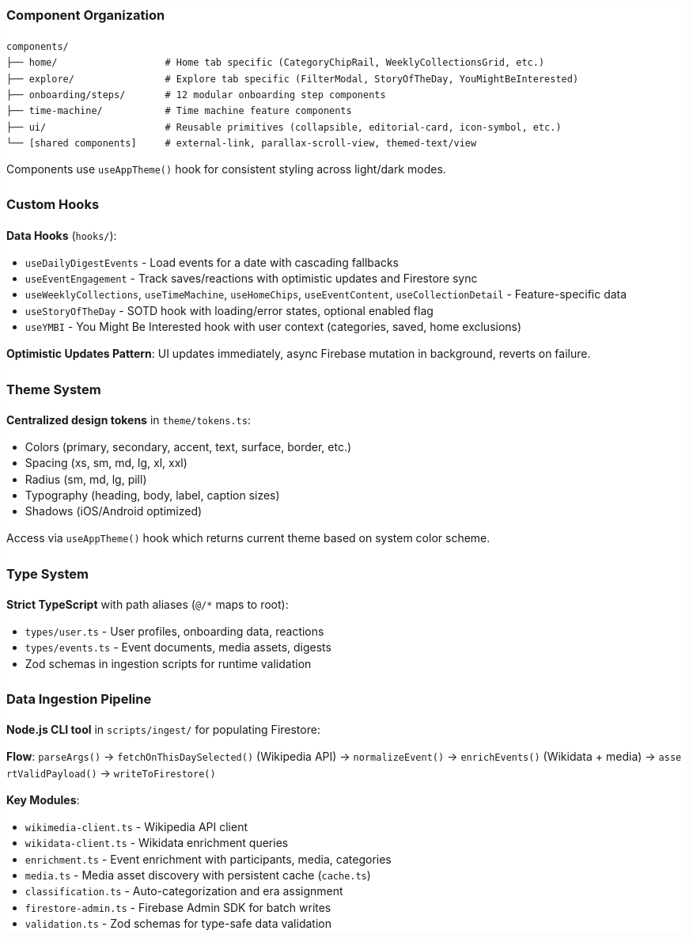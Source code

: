 ### Component Organization

```
components/
├── home/                   # Home tab specific (CategoryChipRail, WeeklyCollectionsGrid, etc.)
├── explore/                # Explore tab specific (FilterModal, StoryOfTheDay, YouMightBeInterested)
├── onboarding/steps/       # 12 modular onboarding step components
├── time-machine/           # Time machine feature components
├── ui/                     # Reusable primitives (collapsible, editorial-card, icon-symbol, etc.)
└── [shared components]     # external-link, parallax-scroll-view, themed-text/view
```

Components use `useAppTheme()` hook for consistent styling across light/dark modes.

### Custom Hooks

**Data Hooks** (`hooks/`):
- `useDailyDigestEvents` - Load events for a date with cascading fallbacks
- `useEventEngagement` - Track saves/reactions with optimistic updates and Firestore sync
- `useWeeklyCollections`, `useTimeMachine`, `useHomeChips`, `useEventContent`, `useCollectionDetail` - Feature-specific data
- `useStoryOfTheDay` - SOTD hook with loading/error states, optional enabled flag
- `useYMBI` - You Might Be Interested hook with user context (categories, saved, home exclusions)

**Optimistic Updates Pattern**: UI updates immediately, async Firebase mutation in background, reverts on failure.

### Theme System

**Centralized design tokens** in `theme/tokens.ts`:
- Colors (primary, secondary, accent, text, surface, border, etc.)
- Spacing (xs, sm, md, lg, xl, xxl)
- Radius (sm, md, lg, pill)
- Typography (heading, body, label, caption sizes)
- Shadows (iOS/Android optimized)

Access via `useAppTheme()` hook which returns current theme based on system color scheme.

### Type System

**Strict TypeScript** with path aliases (`@/*` maps to root):
- `types/user.ts` - User profiles, onboarding data, reactions
- `types/events.ts` - Event documents, media assets, digests
- Zod schemas in ingestion scripts for runtime validation

### Data Ingestion Pipeline

**Node.js CLI tool** in `scripts/ingest/` for populating Firestore:

**Flow**: `parseArgs()` → `fetchOnThisDaySelected()` (Wikipedia API) → `normalizeEvent()` → `enrichEvents()` (Wikidata + media) → `assertValidPayload()` → `writeToFirestore()`

**Key Modules**:
- `wikimedia-client.ts` - Wikipedia API client
- `wikidata-client.ts` - Wikidata enrichment queries
- `enrichment.ts` - Event enrichment with participants, media, categories
- `media.ts` - Media asset discovery with persistent cache (`cache.ts`)
- `classification.ts` - Auto-categorization and era assignment
- `firestore-admin.ts` - Firebase Admin SDK for batch writes
- `validation.ts` - Zod schemas for type-safe data validation
